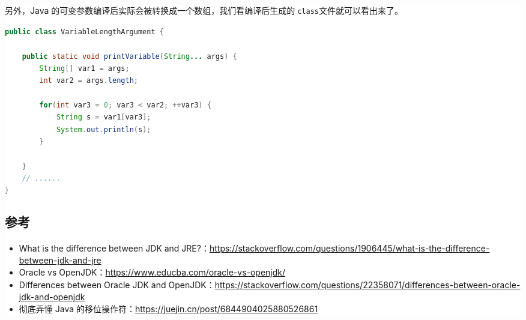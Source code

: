 另外，Java 的可变参数编译后实际会被转换成一个数组，我们看编译后生成的 `class`文件就可以看出来了。

```java
public class VariableLengthArgument {

    public static void printVariable(String... args) {
        String[] var1 = args;
        int var2 = args.length;

        for(int var3 = 0; var3 < var2; ++var3) {
            String s = var1[var3];
            System.out.println(s);
        }

    }
    // ......
}
```

## 参考

- What is the difference between JDK and JRE?：https://stackoverflow.com/questions/1906445/what-is-the-difference-between-jdk-and-jre
- Oracle vs OpenJDK：https://www.educba.com/oracle-vs-openjdk/
- Differences between Oracle JDK and OpenJDK：https://stackoverflow.com/questions/22358071/differences-between-oracle-jdk-and-openjdk
- 彻底弄懂 Java 的移位操作符：https://juejin.cn/post/6844904025880526861
